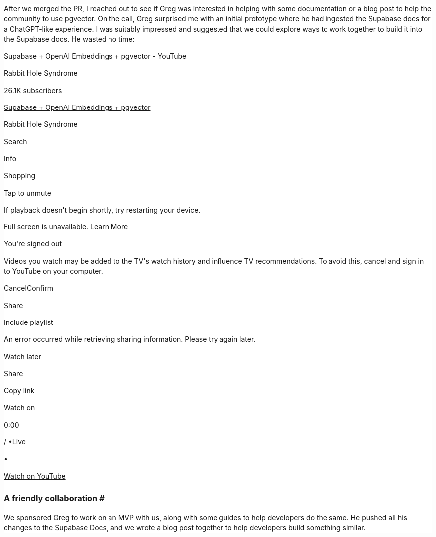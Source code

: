 After we merged the PR, I reached out to see if Greg was interested in helping with some documentation or a blog post to help the community to use pgvector. On the call, Greg surprised me with an initial prototype where he had ingested the Supabase docs for a ChatGPT-like experience. I was suitably impressed and suggested that we could explore ways to work together to build it into the Supabase docs. He wasted no time:

Supabase + OpenAI Embeddings + pgvector - YouTube

Rabbit Hole Syndrome

26.1K subscribers

[Supabase + OpenAI Embeddings + pgvector](https://www.youtube.com/watch?v=yAsR7oe5vng)

Rabbit Hole Syndrome

Search

Info

Shopping

Tap to unmute

If playback doesn't begin shortly, try restarting your device.

Full screen is unavailable. [Learn More](https://support.google.com/youtube/answer/6276924)

You're signed out

Videos you watch may be added to the TV's watch history and influence TV recommendations. To avoid this, cancel and sign in to YouTube on your computer.

CancelConfirm

Share

Include playlist

An error occurred while retrieving sharing information. Please try again later.

Watch later

Share

Copy link

[Watch on](https://www.youtube.com/watch?v=yAsR7oe5vng&embeds_referring_euri=https%3A%2F%2Fsupabase.com%2F)

0:00

/
•Live

•

[Watch on YouTube](https://www.youtube.com/watch?v=yAsR7oe5vng "Watch on YouTube")

### A friendly collaboration [\#](https://supabase.com/blog/chatgpt-supabase-docs\#a-friendly-collaboration)

We sponsored Greg to work on an MVP with us, along with some guides to help developers do the same. He [pushed all his changes](https://github.com/supabase/supabase/pull/12056) to the Supabase Docs, and we wrote a [blog post](https://supabase.com/blog/openai-embeddings-postgres-vector) together to help developers build something similar.
